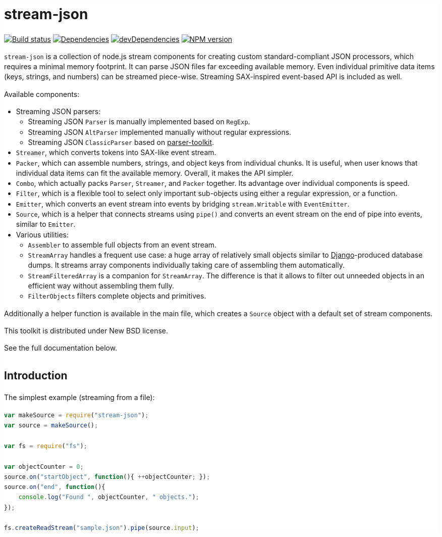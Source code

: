# stream-json

[![Build status][travis-image]][travis-url]
[![Dependencies][deps-image]][deps-url]
[![devDependencies][dev-deps-image]][dev-deps-url]
[![NPM version][npm-image]][npm-url]


`stream-json` is a collection of node.js stream components for creating custom standard-compliant JSON processors, which requires a minimal memory footprint. It can parse JSON files far exceeding available memory. Even individual primitive data items (keys, strings, and numbers) can be streamed piece-wise. Streaming SAX-inspired event-based API is included as well.

Available components:

* Streaming JSON parsers:
  * Streaming JSON `Parser` is manually implemented based on `RegExp`.
  * Streaming JSON `AltParser` implemented manually without regular expressions.
  * Streaming JSON `ClassicParser` based on [parser-toolkit](http://github.com/uhop/parser-toolkit).
* `Streamer`, which converts tokens into SAX-like event stream.
* `Packer`, which can assemble numbers, strings, and object keys from individual chunks. It is useful, when user knows that individual data items can fit the available memory. Overall, it makes the API simpler.
* `Combo`, which actually packs `Parser`, `Streamer`, and `Packer` together. Its advantage over individual components is speed.
* `Filter`, which is a flexible tool to select only important sub-objects using either a regular expression, or a function.
* `Emitter`, which converts an event stream into events by bridging `stream.Writable` with `EventEmitter`.
* `Source`, which is a helper that connects streams using `pipe()` and converts an event stream on the end of pipe into events, similar to `Emitter`.
* Various utilities:
  * `Assembler` to assemble full objects from an event stream.
  * `StreamArray` handles a frequent use case: a huge array of relatively small objects similar to [Django](https://www.djangoproject.com/)-produced database dumps. It streams array components individually taking care of assembling them automatically.
  * `StreamFilteredArray` is a companion for `StreamArray`. The difference is that it allows to filter out unneeded objects in an efficient way without assembling them fully.
  * `FilterObjects` filters complete objects and primitives.

Additionally a helper function is available in the main file, which creates a `Source` object with a default set of stream components.

This toolkit is distributed under New BSD license.

See the full documentation below.

## Introduction

The simplest example (streaming from a file):

```js
var makeSource = require("stream-json");
var source = makeSource();

var fs = require("fs");

var objectCounter = 0;
source.on("startObject", function(){ ++objectCounter; });
source.on("end", function(){
    console.log("Found ", objectCounter, " objects.");
});

fs.createReadStream("sample.json").pipe(source.input);

```


[npm-image]:      https://img.shields.io/npm/v/stream-json.svg
[npm-url]:        https://npmjs.org/package/stream-json
[deps-image]:     https://img.shields.io/david/uhop/stream-json.svg
[deps-url]:       https://david-dm.org/uhop/stream-json
[dev-deps-image]: https://img.shields.io/david/dev/uhop/stream-json.svg
[dev-deps-url]:   https://david-dm.org/uhop/stream-json#info=devDependencies
[travis-image]:   https://img.shields.io/travis/uhop/stream-json.svg
[travis-url]:     https://travis-ci.org/uhop/stream-json